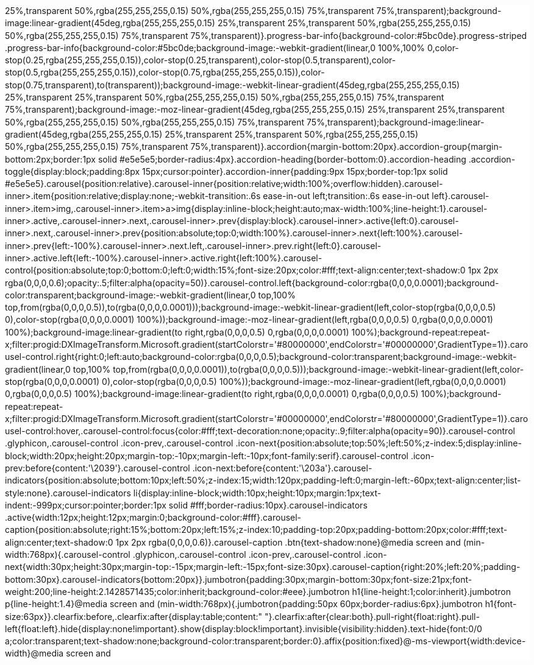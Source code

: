25%,transparent 50%,rgba(255,255,255,0.15) 50%,rgba(255,255,255,0.15) 75%,transparent 75%,transparent);background-image:linear-gradient(45deg,rgba(255,255,255,0.15) 25%,transparent 25%,transparent 50%,rgba(255,255,255,0.15) 50%,rgba(255,255,255,0.15) 75%,transparent 75%,transparent)}.progress-bar-info{background-color:#5bc0de}.progress-striped .progress-bar-info{background-color:#5bc0de;background-image:-webkit-gradient(linear,0 100%,100% 0,color-stop(0.25,rgba(255,255,255,0.15)),color-stop(0.25,transparent),color-stop(0.5,transparent),color-stop(0.5,rgba(255,255,255,0.15)),color-stop(0.75,rgba(255,255,255,0.15)),color-stop(0.75,transparent),to(transparent));background-image:-webkit-linear-gradient(45deg,rgba(255,255,255,0.15) 25%,transparent 25%,transparent 50%,rgba(255,255,255,0.15) 50%,rgba(255,255,255,0.15) 75%,transparent 75%,transparent);background-image:-moz-linear-gradient(45deg,rgba(255,255,255,0.15) 25%,transparent 25%,transparent 50%,rgba(255,255,255,0.15) 50%,rgba(255,255,255,0.15) 75%,transparent 75%,transparent);background-image:linear-gradient(45deg,rgba(255,255,255,0.15) 25%,transparent 25%,transparent 50%,rgba(255,255,255,0.15) 50%,rgba(255,255,255,0.15) 75%,transparent 75%,transparent)}.accordion{margin-bottom:20px}.accordion-group{margin-bottom:2px;border:1px solid #e5e5e5;border-radius:4px}.accordion-heading{border-bottom:0}.accordion-heading .accordion-toggle{display:block;padding:8px 15px;cursor:pointer}.accordion-inner{padding:9px 15px;border-top:1px solid #e5e5e5}.carousel{position:relative}.carousel-inner{position:relative;width:100%;overflow:hidden}.carousel-inner>.item{position:relative;display:none;-webkit-transition:.6s ease-in-out left;transition:.6s ease-in-out left}.carousel-inner>.item>img,.carousel-inner>.item>a>img{display:inline-block;height:auto;max-width:100%;line-height:1}.carousel-inner>.active,.carousel-inner>.next,.carousel-inner>.prev{display:block}.carousel-inner>.active{left:0}.carousel-inner>.next,.carousel-inner>.prev{position:absolute;top:0;width:100%}.carousel-inner>.next{left:100%}.carousel-inner>.prev{left:-100%}.carousel-inner>.next.left,.carousel-inner>.prev.right{left:0}.carousel-inner>.active.left{left:-100%}.carousel-inner>.active.right{left:100%}.carousel-control{position:absolute;top:0;bottom:0;left:0;width:15%;font-size:20px;color:#fff;text-align:center;text-shadow:0 1px 2px rgba(0,0,0,0.6);opacity:.5;filter:alpha(opacity=50)}.carousel-control.left{background-color:rgba(0,0,0,0.0001);background-color:transparent;background-image:-webkit-gradient(linear,0 top,100% top,from(rgba(0,0,0,0.5)),to(rgba(0,0,0,0.0001)));background-image:-webkit-linear-gradient(left,color-stop(rgba(0,0,0,0.5) 0),color-stop(rgba(0,0,0,0.0001) 100%));background-image:-moz-linear-gradient(left,rgba(0,0,0,0.5) 0,rgba(0,0,0,0.0001) 100%);background-image:linear-gradient(to right,rgba(0,0,0,0.5) 0,rgba(0,0,0,0.0001) 100%);background-repeat:repeat-x;filter:progid:DXImageTransform.Microsoft.gradient(startColorstr='#80000000',endColorstr='#00000000',GradientType=1)}.carousel-control.right{right:0;left:auto;background-color:rgba(0,0,0,0.5);background-color:transparent;background-image:-webkit-gradient(linear,0 top,100% top,from(rgba(0,0,0,0.0001)),to(rgba(0,0,0,0.5)));background-image:-webkit-linear-gradient(left,color-stop(rgba(0,0,0,0.0001) 0),color-stop(rgba(0,0,0,0.5) 100%));background-image:-moz-linear-gradient(left,rgba(0,0,0,0.0001) 0,rgba(0,0,0,0.5) 100%);background-image:linear-gradient(to right,rgba(0,0,0,0.0001) 0,rgba(0,0,0,0.5) 100%);background-repeat:repeat-x;filter:progid:DXImageTransform.Microsoft.gradient(startColorstr='#00000000',endColorstr='#80000000',GradientType=1)}.carousel-control:hover,.carousel-control:focus{color:#fff;text-decoration:none;opacity:.9;filter:alpha(opacity=90)}.carousel-control .glyphicon,.carousel-control .icon-prev,.carousel-control .icon-next{position:absolute;top:50%;left:50%;z-index:5;display:inline-block;width:20px;height:20px;margin-top:-10px;margin-left:-10px;font-family:serif}.carousel-control .icon-prev:before{content:'\2039'}.carousel-control .icon-next:before{content:'\203a'}.carousel-indicators{position:absolute;bottom:10px;left:50%;z-index:15;width:120px;padding-left:0;margin-left:-60px;text-align:center;list-style:none}.carousel-indicators li{display:inline-block;width:10px;height:10px;margin:1px;text-indent:-999px;cursor:pointer;border:1px solid #fff;border-radius:10px}.carousel-indicators .active{width:12px;height:12px;margin:0;background-color:#fff}.carousel-caption{position:absolute;right:15%;bottom:20px;left:15%;z-index:10;padding-top:20px;padding-bottom:20px;color:#fff;text-align:center;text-shadow:0 1px 2px rgba(0,0,0,0.6)}.carousel-caption .btn{text-shadow:none}@media screen and (min-width:768px){.carousel-control .glyphicon,.carousel-control .icon-prev,.carousel-control .icon-next{width:30px;height:30px;margin-top:-15px;margin-left:-15px;font-size:30px}.carousel-caption{right:20%;left:20%;padding-bottom:30px}.carousel-indicators{bottom:20px}}.jumbotron{padding:30px;margin-bottom:30px;font-size:21px;font-weight:200;line-height:2.1428571435;color:inherit;background-color:#eee}.jumbotron h1{line-height:1;color:inherit}.jumbotron p{line-height:1.4}@media screen and (min-width:768px){.jumbotron{padding:50px 60px;border-radius:6px}.jumbotron h1{font-size:63px}}.clearfix:before,.clearfix:after{display:table;content:" "}.clearfix:after{clear:both}.pull-right{float:right}.pull-left{float:left}.hide{display:none!important}.show{display:block!important}.invisible{visibility:hidden}.text-hide{font:0/0 a;color:transparent;text-shadow:none;background-color:transparent;border:0}.affix{position:fixed}@-ms-viewport{width:device-width}@media screen and